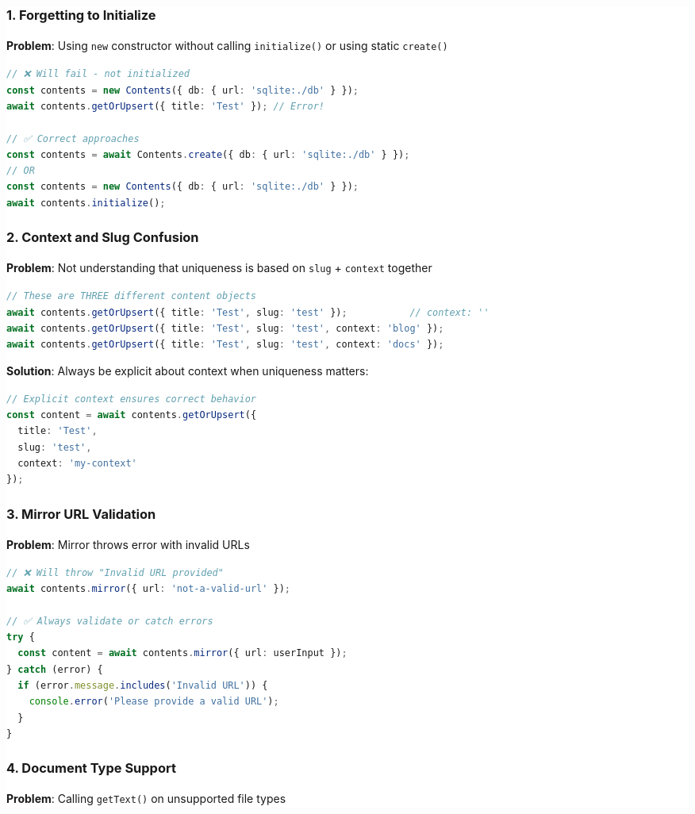 ### 1. Forgetting to Initialize
**Problem**: Using `new` constructor without calling `initialize()` or using static `create()`

```typescript
// ❌ Will fail - not initialized
const contents = new Contents({ db: { url: 'sqlite:./db' } });
await contents.getOrUpsert({ title: 'Test' }); // Error!

// ✅ Correct approaches
const contents = await Contents.create({ db: { url: 'sqlite:./db' } });
// OR
const contents = new Contents({ db: { url: 'sqlite:./db' } });
await contents.initialize();
```

### 2. Context and Slug Confusion
**Problem**: Not understanding that uniqueness is based on `slug` + `context` together

```typescript
// These are THREE different content objects
await contents.getOrUpsert({ title: 'Test', slug: 'test' });           // context: ''
await contents.getOrUpsert({ title: 'Test', slug: 'test', context: 'blog' });
await contents.getOrUpsert({ title: 'Test', slug: 'test', context: 'docs' });
```

**Solution**: Always be explicit about context when uniqueness matters:

```typescript
// Explicit context ensures correct behavior
const content = await contents.getOrUpsert({
  title: 'Test',
  slug: 'test',
  context: 'my-context'
});
```

### 3. Mirror URL Validation
**Problem**: Mirror throws error with invalid URLs

```typescript
// ❌ Will throw "Invalid URL provided"
await contents.mirror({ url: 'not-a-valid-url' });

// ✅ Always validate or catch errors
try {
  const content = await contents.mirror({ url: userInput });
} catch (error) {
  if (error.message.includes('Invalid URL')) {
    console.error('Please provide a valid URL');
  }
}
```

### 4. Document Type Support
**Problem**: Calling `getText()` on unsupported file types
